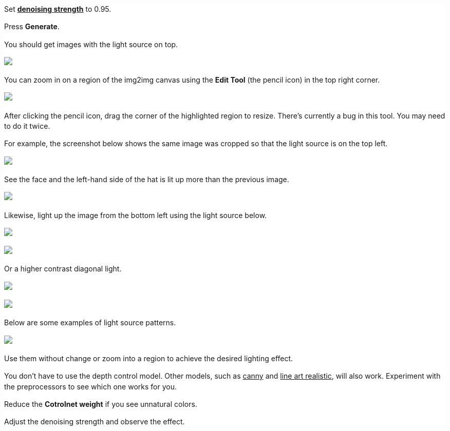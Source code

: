 Set [**denoising strength**](https://stable-diffusion-art.com/inpainting_basics/#Denoising_strength) to 0.95.

Press **Generate**.

You should get images with the light source on top.

![](https://i0.wp.com/stable-diffusion-art.com/wp-content/uploads/2023/06/image-33.png?resize=512%2C768&ssl=1)

You can zoom in on a region of the img2img canvas using the **Edit Tool** (the pencil icon) in the top right corner.

![](https://i0.wp.com/stable-diffusion-art.com/wp-content/uploads/2023/06/image-34.png?resize=750%2C598&ssl=1)

After clicking the pencil icon, drag the corner of the highlighted region to resize. There’s currently a bug in this tool. You may need to do it twice.

For example, the screenshot below shows the same image was cropped so that the light source is on the top left.

![](https://i0.wp.com/stable-diffusion-art.com/wp-content/uploads/2023/06/image-35.png?resize=750%2C592&ssl=1)

See the face and the left-hand side of the hat is lit up more than the previous image.

![](https://i0.wp.com/stable-diffusion-art.com/wp-content/uploads/2023/06/image-36.png?resize=512%2C768&ssl=1)

Likewise, light up the image from the bottom left using the light source below.

![](https://i0.wp.com/stable-diffusion-art.com/wp-content/uploads/2023/06/image-37.png?resize=750%2C596&ssl=1)

![](https://i0.wp.com/stable-diffusion-art.com/wp-content/uploads/2023/06/image-38.png?resize=512%2C768&ssl=1)

Or a higher contrast diagonal light.

![](https://i0.wp.com/stable-diffusion-art.com/wp-content/uploads/2023/06/image-41.png?resize=750%2C600&ssl=1)

![](https://i0.wp.com/stable-diffusion-art.com/wp-content/uploads/2023/06/image-40.png?resize=512%2C768&ssl=1)

Below are some examples of light source patterns.

![](https://i0.wp.com/stable-diffusion-art.com/wp-content/uploads/2023/06/image-39.png?resize=597%2C299&ssl=1)

Use them without change or zoom into a region to achieve the desired lighting effect.

You don’t have to use the depth control model. Other models, such as [canny](https://stable-diffusion-art.com/controlnet/#Canny) and [line art realistic](https://stable-diffusion-art.com/controlnet/#Line_Art_Realistic), will also work. Experiment with the preprocessors to see which one works for you.

Reduce the **Cotrolnet weight** if you see unnatural colors.

Adjust the denoising strength and observe the effect.

